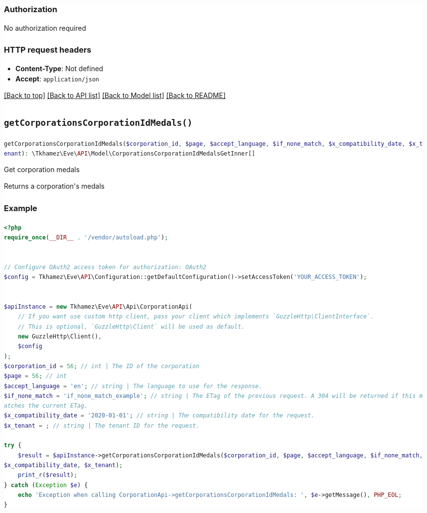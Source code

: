 ### Authorization

No authorization required

### HTTP request headers

- **Content-Type**: Not defined
- **Accept**: `application/json`

[[Back to top]](#) [[Back to API list]](../../README.md#endpoints)
[[Back to Model list]](../../README.md#models)
[[Back to README]](../../README.md)

## `getCorporationsCorporationIdMedals()`

```php
getCorporationsCorporationIdMedals($corporation_id, $page, $accept_language, $if_none_match, $x_compatibility_date, $x_tenant): \Tkhamez\Eve\API\Model\CorporationsCorporationIdMedalsGetInner[]
```

Get corporation medals

Returns a corporation's medals

### Example

```php
<?php
require_once(__DIR__ . '/vendor/autoload.php');


// Configure OAuth2 access token for authorization: OAuth2
$config = Tkhamez\Eve\API\Configuration::getDefaultConfiguration()->setAccessToken('YOUR_ACCESS_TOKEN');


$apiInstance = new Tkhamez\Eve\API\Api\CorporationApi(
    // If you want use custom http client, pass your client which implements `GuzzleHttp\ClientInterface`.
    // This is optional, `GuzzleHttp\Client` will be used as default.
    new GuzzleHttp\Client(),
    $config
);
$corporation_id = 56; // int | The ID of the corporation
$page = 56; // int
$accept_language = 'en'; // string | The language to use for the response.
$if_none_match = 'if_none_match_example'; // string | The ETag of the previous request. A 304 will be returned if this matches the current ETag.
$x_compatibility_date = '2020-01-01'; // string | The compatibility date for the request.
$x_tenant = ; // string | The tenant ID for the request.

try {
    $result = $apiInstance->getCorporationsCorporationIdMedals($corporation_id, $page, $accept_language, $if_none_match, $x_compatibility_date, $x_tenant);
    print_r($result);
} catch (Exception $e) {
    echo 'Exception when calling CorporationApi->getCorporationsCorporationIdMedals: ', $e->getMessage(), PHP_EOL;
}
```
